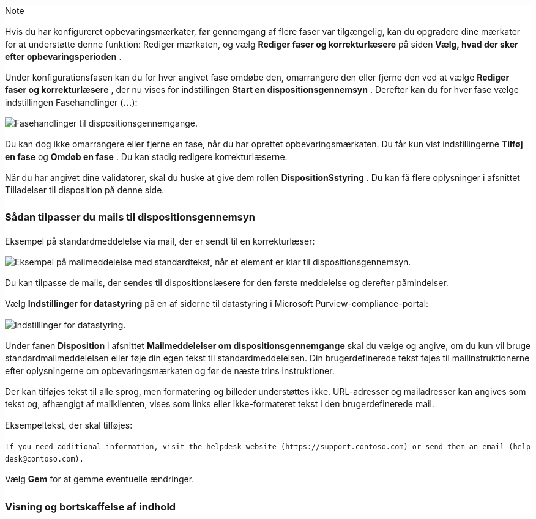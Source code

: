> [!NOTE]
> Hvis du har konfigureret opbevaringsmærkater, før gennemgang af flere faser var tilgængelig, kan du opgradere dine mærkater for at understøtte denne funktion: Rediger mærkaten, og vælg **Rediger faser og korrekturlæsere** på siden **Vælg, hvad der sker efter opbevaringsperioden** .

Under konfigurationsfasen kan du for hver angivet fase omdøbe den, omarrangere den eller fjerne den ved at vælge **Rediger faser og korrekturlæsere** , der nu vises for indstillingen **Start en dispositionsgennemsyn** . Derefter kan du for hver fase vælge indstillingen Fasehandlinger (**...**): 

![Fasehandlinger til dispositionsgennemgange.](../media/stage-actions-disposition-review.png)

Du kan dog ikke omarrangere eller fjerne en fase, når du har oprettet opbevaringsmærkaten. Du får kun vist indstillingerne **Tilføj en fase** og **Omdøb en fase** . Du kan stadig redigere korrekturlæserne.

Når du har angivet dine validatorer, skal du huske at give dem rollen **DispositionSstyring** . Du kan få flere oplysninger i afsnittet [Tilladelser til disposition](#permissions-for-disposition) på denne side.

### <a name="how-to-customize-email-messages-for-disposition-review"></a>Sådan tilpasser du mails til dispositionsgennemsyn

Eksempel på standardmeddelelse via mail, der er sendt til en korrekturlæser:

![Eksempel på mailmeddelelse med standardtekst, når et element er klar til dispositionsgennemsyn.](../media/disposition-review-email.png)

Du kan tilpasse de mails, der sendes til dispositionslæsere for den første meddelelse og derefter påmindelser.

Vælg **Indstillinger for datastyring** på en af siderne til datastyring i Microsoft Purview-compliance-portal:  

![Indstillinger for datastyring.](../media/record-management-settings.png)

Under fanen **Disposition** i afsnittet **Mailmeddelelser om dispositionsgennemgange** skal du vælge og angive, om du kun vil bruge standardmailmeddelelsen eller føje din egen tekst til standardmeddelelsen. Din brugerdefinerede tekst føjes til mailinstruktionerne efter oplysningerne om opbevaringsmærkaten og før de næste trins instruktioner.

Der kan tilføjes tekst til alle sprog, men formatering og billeder understøttes ikke. URL-adresser og mailadresser kan angives som tekst og, afhængigt af mailklienten, vises som links eller ikke-formateret tekst i den brugerdefinerede mail.

Eksempeltekst, der skal tilføjes:

```console
If you need additional information, visit the helpdesk website (https://support.contoso.com) or send them an email (helpdesk@contoso.com).
```

Vælg **Gem** for at gemme eventuelle ændringer.

### <a name="viewing-and-disposing-of-content"></a>Visning og bortskaffelse af indhold
